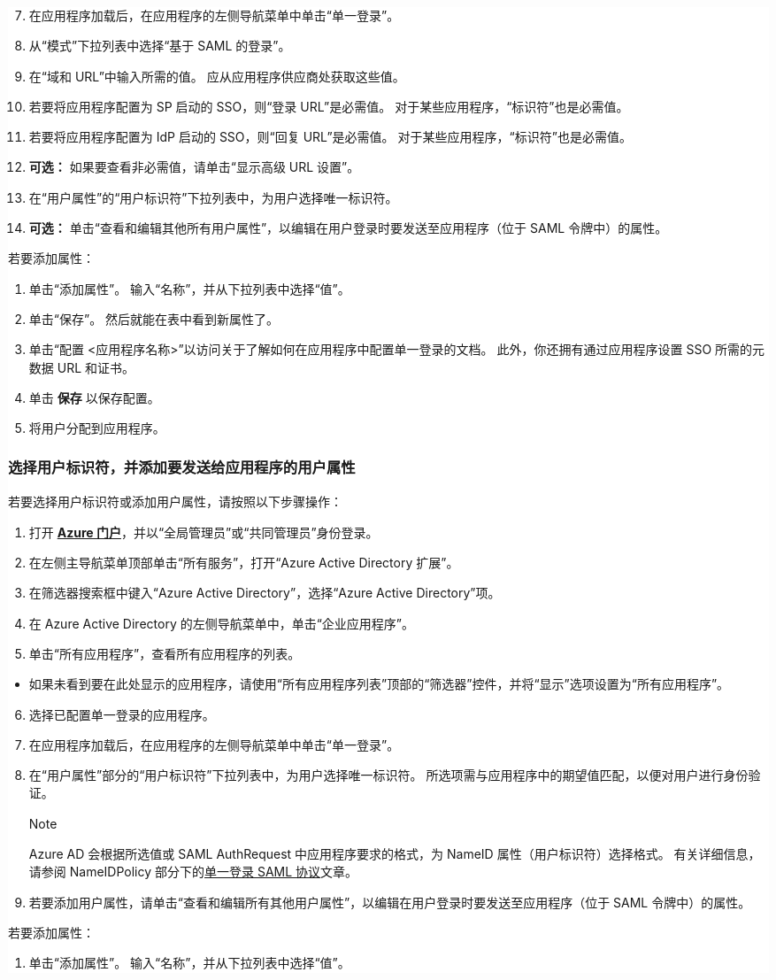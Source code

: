 7.  在应用程序加载后，在应用程序的左侧导航菜单中单击“单一登录”。

8.  从“模式”下拉列表中选择“基于 SAML 的登录”。

9.  在“域和 URL”中输入所需的值。 应从应用程序供应商处获取这些值。

   1. 若要将应用程序配置为 SP 启动的 SSO，则“登录 URL”是必需值。 对于某些应用程序，“标识符”也是必需值。

   2. 若要将应用程序配置为 IdP 启动的 SSO，则“回复 URL”是必需值。 对于某些应用程序，“标识符”也是必需值。

10. **可选：** 如果要查看非必需值，请单击“显示高级 URL 设置”。

11. 在“用户属性”的“用户标识符”下拉列表中，为用户选择唯一标识符。

12. **可选：** 单击“查看和编辑其他所有用户属性”，以编辑在用户登录时要发送至应用程序（位于 SAML 令牌中）的属性。

   若要添加属性：

   1. 单击“添加属性”。 输入“名称”，并从下拉列表中选择“值”。

   2. 单击“保存”。 然后就能在表中看到新属性了。

13. 单击“配置 &lt;应用程序名称&gt;”以访问关于了解如何在应用程序中配置单一登录的文档。 此外，你还拥有通过应用程序设置 SSO 所需的元数据 URL 和证书。

14. 单击 **保存** 以保存配置。

15. 将用户分配到应用程序。

### <a name="select-user-identifier-and-add-user-attributes-to-be-sent-to-the-application"></a>选择用户标识符，并添加要发送给应用程序的用户属性

若要选择用户标识符或添加用户属性，请按照以下步骤操作：

1.  打开 [**Azure 门户**](https://portal.azure.com/)，并以“全局管理员”或“共同管理员”身份登录。

2.  在左侧主导航菜单顶部单击“所有服务”，打开“Azure Active Directory 扩展”。

3.  在筛选器搜索框中键入“Azure Active Directory”，选择“Azure Active Directory”项。

4.  在 Azure Active Directory 的左侧导航菜单中，单击“企业应用程序”。

5.  单击“所有应用程序”，查看所有应用程序的列表。

  * 如果未看到要在此处显示的应用程序，请使用“所有应用程序列表”顶部的“筛选器”控件，并将“显示”选项设置为“所有应用程序”。

6.  选择已配置单一登录的应用程序。

7.  在应用程序加载后，在应用程序的左侧导航菜单中单击“单一登录”。

8.  在“用户属性”部分的“用户标识符”下拉列表中，为用户选择唯一标识符。 所选项需与应用程序中的期望值匹配，以便对用户进行身份验证。

    >[!NOTE]
    >Azure AD 会根据所选值或 SAML AuthRequest 中应用程序要求的格式，为 NameID 属性（用户标识符）选择格式。 有关详细信息，请参阅 NameIDPolicy 部分下的[单一登录 SAML 协议](https://docs.microsoft.com/azure/active-directory/develop/active-directory-single-sign-on-protocol-reference#authnrequest)文章。
    >
    >

9.  若要添加用户属性，请单击“查看和编辑所有其他用户属性”，以编辑在用户登录时要发送至应用程序（位于 SAML 令牌中）的属性。

   若要添加属性：

   1. 单击“添加属性”。 输入“名称”，并从下拉列表中选择“值”。
